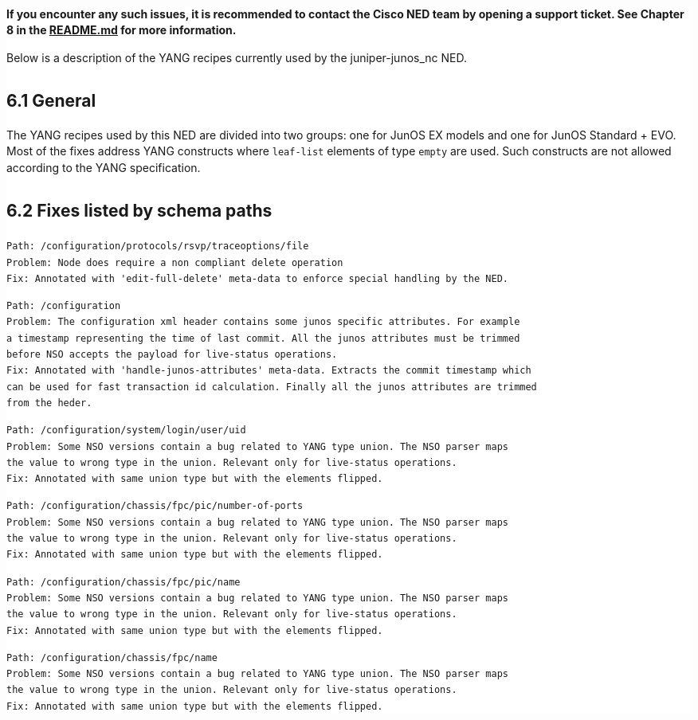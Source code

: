 **If you encounter any such issues, it is recommended to contact the Cisco NED team by opening a support ticket. See Chapter 8 in the [README.md](README.md) for more information.**

Below is a description of the YANG recipes currently used by the juniper-junos_nc NED.

## 6.1 General

The YANG recipes used by this NED are divided into two groups: one for JunOS EX models and one for JunOS Standard + EVO.
Most of the fixes address YANG constructs where `leaf-list` elements of type `empty` are used.
Such constructs are not allowed according to the YANG specification.

## 6.2 Fixes listed by schema paths

```
Path: /configuration/protocols/rsvp/traceoptions/file
Problem: Node does require a non compliant delete operation
Fix: Annotated with 'edit-full-delete' meta-data to enforce special handling by the NED.
```
```
Path: /configuration
Problem: The configuration xml header contains some junos specific attributes. For example
a timestamp representing the time of last commit. All the junos attributes must be trimmed
before NSO accepts the payload for live-status operations.
Fix: Annotated with 'handle-junos-attributes' meta-data. Extracts the commit timestamp which
can be used for fast transaction id calculation. Finally all the junos attributes are trimmed
from the heder.
```
```
Path: /configuration/system/login/user/uid
Problem: Some NSO versions contain a bug related to YANG type union. The NSO parser maps
the value to wrong type in the union. Relevant only for live-status operations.
Fix: Annotated with same union type but with the elements flipped.
```
```
Path: /configuration/chassis/fpc/pic/number-of-ports
Problem: Some NSO versions contain a bug related to YANG type union. The NSO parser maps
the value to wrong type in the union. Relevant only for live-status operations.
Fix: Annotated with same union type but with the elements flipped.
```
```
Path: /configuration/chassis/fpc/pic/name
Problem: Some NSO versions contain a bug related to YANG type union. The NSO parser maps
the value to wrong type in the union. Relevant only for live-status operations.
Fix: Annotated with same union type but with the elements flipped.
```
```
Path: /configuration/chassis/fpc/name
Problem: Some NSO versions contain a bug related to YANG type union. The NSO parser maps
the value to wrong type in the union. Relevant only for live-status operations.
Fix: Annotated with same union type but with the elements flipped.
```

